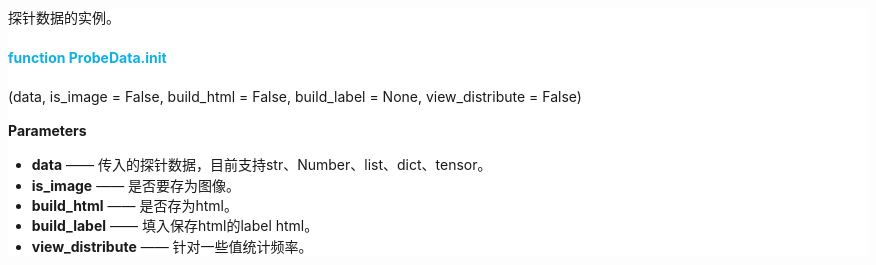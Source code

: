 探针数据的实例。

#### <font color="#0FB0E4">function **ProbeData.__init__**</font>

(data, is_image = False, build_html = False, build_label = None, view_distribute = False)

**Parameters**
- **data** —— 传入的探针数据，目前支持str、Number、list、dict、tensor。
- **is_image** —— 是否要存为图像。
- **build_html** —— 是否存为html。
- **build_label** —— 填入保存html的label html。
- **view_distribute** —— 针对一些值统计频率。
